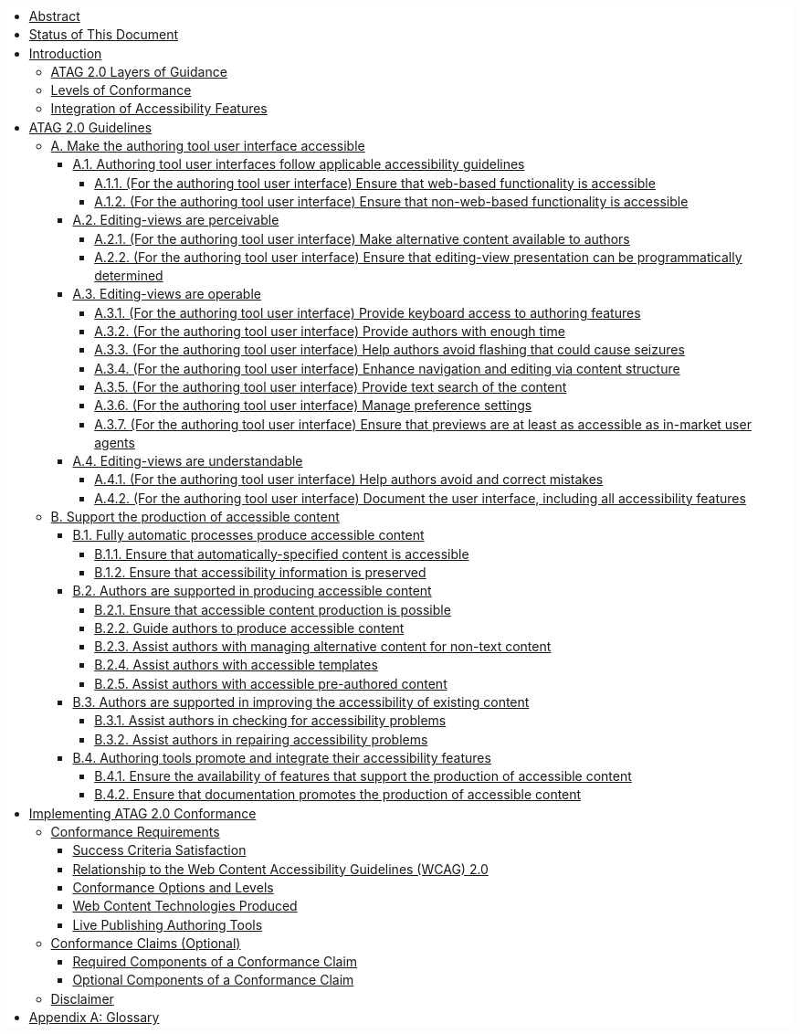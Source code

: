-   [Abstract](#abstract)
-   [Status of This Document](#status)
-   [Introduction](#intro)
    -   [ATAG 2.0 Layers of Guidance](#intro-organization)
    -   [Levels of Conformance](#intro_understand_levels_conformance)
    -   [Integration of Accessibility Features](#intro-integrate_acc_features)
-   [ATAG 2.0 Guidelines](#guidelines)
    -   [A. Make the authoring tool user interface accessible](#part_a)
        -   [A.1. Authoring tool user interfaces follow applicable accessibility guidelines](#principle_a1)
            -   [A.1.1. (For the authoring tool user interface) Ensure that web-based functionality is accessible](#gl_a11)
            -   [A.1.2. (For the authoring tool user interface) Ensure that non-web-based functionality is accessible](#gl_a12)
        -   [A.2. Editing-views are perceivable](#principle_a2)
            -   [A.2.1. (For the authoring tool user interface) Make alternative content available to authors](#gl_a21)
            -   [A.2.2. (For the authoring tool user interface) Ensure that editing-view presentation can be programmatically determined](#gl_a22)
        -   [A.3. Editing-views are operable](#principle_a3)
            -   [A.3.1. (For the authoring tool user interface) Provide keyboard access to authoring features](#gl_a31)
            -   [A.3.2. (For the authoring tool user interface) Provide authors with enough time](#gl_a32)
            -   [A.3.3. (For the authoring tool user interface) Help authors avoid flashing that could cause seizures](#gl_a33)
            -   [A.3.4. (For the authoring tool user interface) Enhance navigation and editing via content structure](#gl_a34)
            -   [A.3.5. (For the authoring tool user interface) Provide text search of the content](#gl_a35)
            -   [A.3.6. (For the authoring tool user interface) Manage preference settings](#gl_a36)
            -   [A.3.7. (For the authoring tool user interface) Ensure that previews are at least as accessible as in-market user agents](#gl_a37)
        -   [A.4. Editing-views are understandable](#principle_a4)
            -   [A.4.1. (For the authoring tool user interface) Help authors avoid and correct mistakes](#gl_a41)
            -   [A.4.2. (For the authoring tool user interface) Document the user interface, including all accessibility features](#gl_a42)
    -   [B. Support the production of accessible content](#part_b)
        -   [B.1. Fully automatic processes produce accessible content](#principle_b1)
            -   [B.1.1. Ensure that automatically-specified content is accessible](#gl_b11)
            -   [B.1.2. Ensure that accessibility information is preserved](#gl_b12)
        -   [B.2. Authors are supported in producing accessible content](#principle_b2)
            -   [B.2.1. Ensure that accessible content production is possible](#gl_b21)
            -   [B.2.2. Guide authors to produce accessible content](#gl_b22)
            -   [B.2.3. Assist authors with managing alternative content for non-text content](#gl_b23)
            -   [B.2.4. Assist authors with accessible templates](#gl_b24)
            -   [B.2.5. Assist authors with accessible pre-authored content](#gl_b25)
        -   [B.3. Authors are supported in improving the accessibility of existing content](#principle_b3)
            -   [B.3.1. Assist authors in checking for accessibility problems](#gl_b31)
            -   [B.3.2. Assist authors in repairing accessibility problems](#gl_b32)
        -   [B.4. Authoring tools promote and integrate their accessibility features](#principle_b4)
            -   [B.4.1. Ensure the availability of features that support the production of accessible content](#gl_b41)
            -   [B.4.2. Ensure that documentation promotes the production of accessible content](#gl_b42)
-   [Implementing ATAG 2.0 Conformance](#Conformance)
    -   [Conformance Requirements](#conf-req)
        -   [Success Criteria Satisfaction](#conf-sc-satisfaction)
        -   [Relationship to the Web Content Accessibility Guidelines (WCAG) 2.0](#conf-rel-wcag)
        -   [Conformance Options and Levels](#conf-levels)
        -   [Web Content Technologies Produced](#conf-techs-produced)
        -   [Live Publishing Authoring Tools](#conf-live-publishing)
    -   [Conformance Claims (Optional)](#conf-claim)
        -   [Required Components of a Conformance Claim](#conf-sc-satisfaction)
        -   [Optional Components of a Conformance Claim](#conf-claim-optional-components)
    -   [Disclaimer](#conf-disclaimer)
-   [Appendix A: Glossary](#glossary)